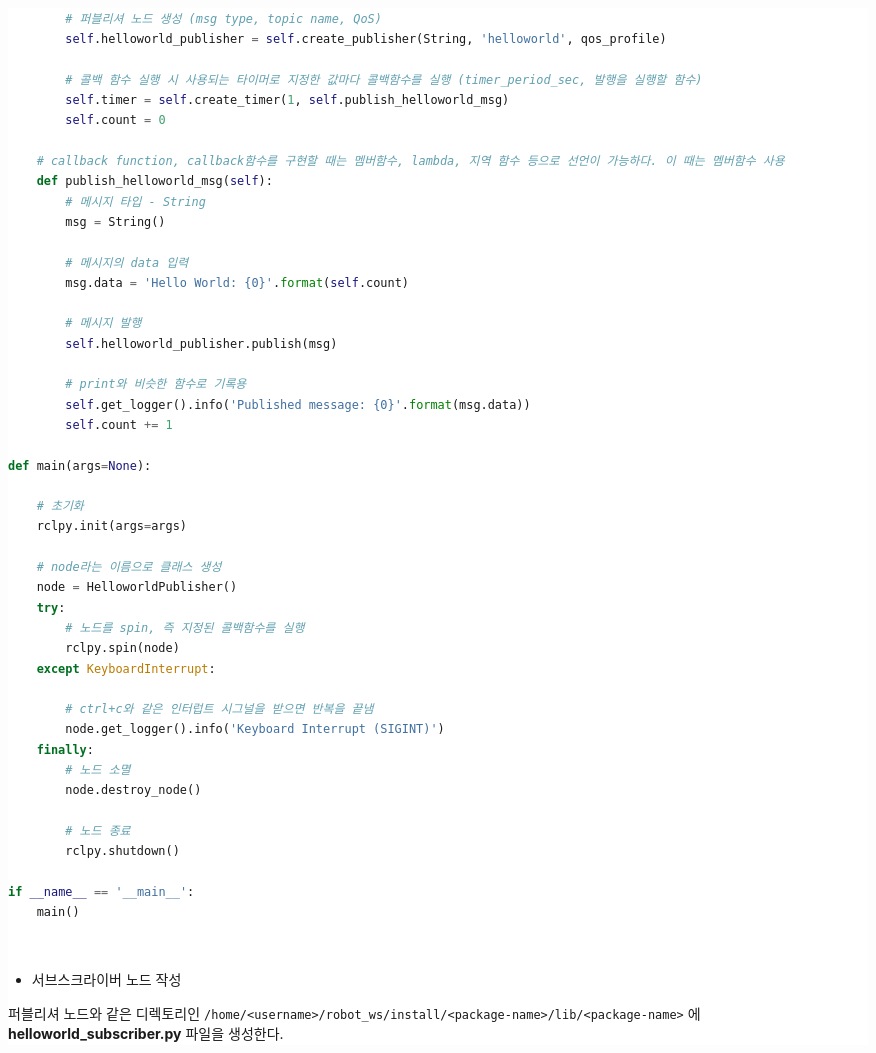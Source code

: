 ```python
        # 퍼블리셔 노드 생성 (msg type, topic name, QoS)
        self.helloworld_publisher = self.create_publisher(String, 'helloworld', qos_profile) 

        # 콜백 함수 실행 시 사용되는 타이머로 지정한 값마다 콜백함수를 실행 (timer_period_sec, 발행을 실행할 함수)
        self.timer = self.create_timer(1, self.publish_helloworld_msg) 
        self.count = 0

    # callback function, callback함수를 구현할 때는 멤버함수, lambda, 지역 함수 등으로 선언이 가능하다. 이 때는 멤버함수 사용
    def publish_helloworld_msg(self):
        # 메시지 타입 - String
        msg = String()        

        # 메시지의 data 입력          
        msg.data = 'Hello World: {0}'.format(self.count) 

        # 메시지 발행
        self.helloworld_publisher.publish(msg) 

        # print와 비슷한 함수로 기록용
        self.get_logger().info('Published message: {0}'.format(msg.data)) 
        self.count += 1

def main(args=None):              

    # 초기화       
    rclpy.init(args=args)               

    # node라는 이름으로 클래스 생성
    node = HelloworldPublisher()        
    try:
        # 노드를 spin, 즉 지정된 콜백함수를 실행
        rclpy.spin(node)                
    except KeyboardInterrupt:

        # ctrl+c와 같은 인터럽트 시그널을 받으면 반복을 끝냄
        node.get_logger().info('Keyboard Interrupt (SIGINT)')   
    finally:
        # 노드 소멸
        node.destroy_node() 

        # 노드 종료
        rclpy.shutdown()    

if __name__ == '__main__':
    main()
```

&nbsp;

- 서브스크라이버 노드 작성

퍼블리셔 노드와 같은 디렉토리인 `/home/<username>/robot_ws/install/<package-name>/lib/<package-name>` 에 **helloworld_subscriber.py** 파일을 생성한다.
